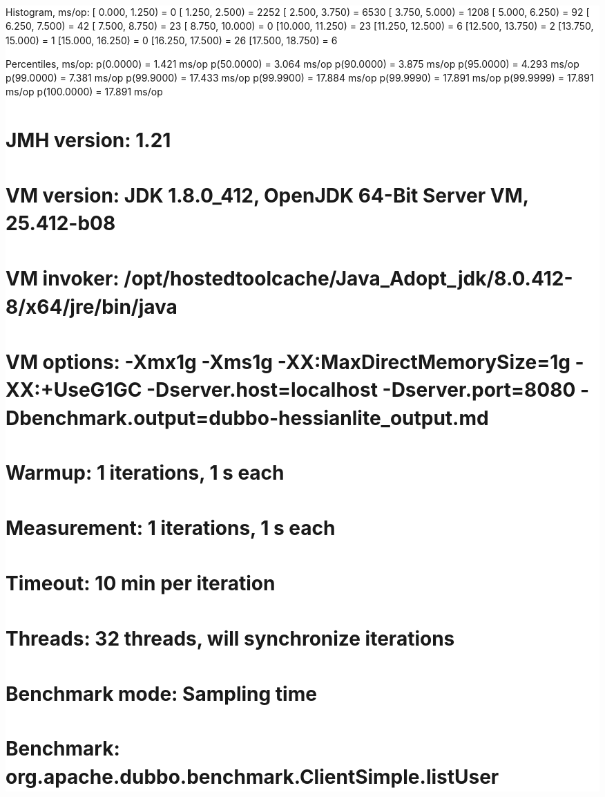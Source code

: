   Histogram, ms/op:
    [ 0.000,  1.250) = 0 
    [ 1.250,  2.500) = 2252 
    [ 2.500,  3.750) = 6530 
    [ 3.750,  5.000) = 1208 
    [ 5.000,  6.250) = 92 
    [ 6.250,  7.500) = 42 
    [ 7.500,  8.750) = 23 
    [ 8.750, 10.000) = 0 
    [10.000, 11.250) = 23 
    [11.250, 12.500) = 6 
    [12.500, 13.750) = 2 
    [13.750, 15.000) = 1 
    [15.000, 16.250) = 0 
    [16.250, 17.500) = 26 
    [17.500, 18.750) = 6 

  Percentiles, ms/op:
      p(0.0000) =      1.421 ms/op
     p(50.0000) =      3.064 ms/op
     p(90.0000) =      3.875 ms/op
     p(95.0000) =      4.293 ms/op
     p(99.0000) =      7.381 ms/op
     p(99.9000) =     17.433 ms/op
     p(99.9900) =     17.884 ms/op
     p(99.9990) =     17.891 ms/op
     p(99.9999) =     17.891 ms/op
    p(100.0000) =     17.891 ms/op


# JMH version: 1.21
# VM version: JDK 1.8.0_412, OpenJDK 64-Bit Server VM, 25.412-b08
# VM invoker: /opt/hostedtoolcache/Java_Adopt_jdk/8.0.412-8/x64/jre/bin/java
# VM options: -Xmx1g -Xms1g -XX:MaxDirectMemorySize=1g -XX:+UseG1GC -Dserver.host=localhost -Dserver.port=8080 -Dbenchmark.output=dubbo-hessianlite_output.md
# Warmup: 1 iterations, 1 s each
# Measurement: 1 iterations, 1 s each
# Timeout: 10 min per iteration
# Threads: 32 threads, will synchronize iterations
# Benchmark mode: Sampling time
# Benchmark: org.apache.dubbo.benchmark.ClientSimple.listUser
